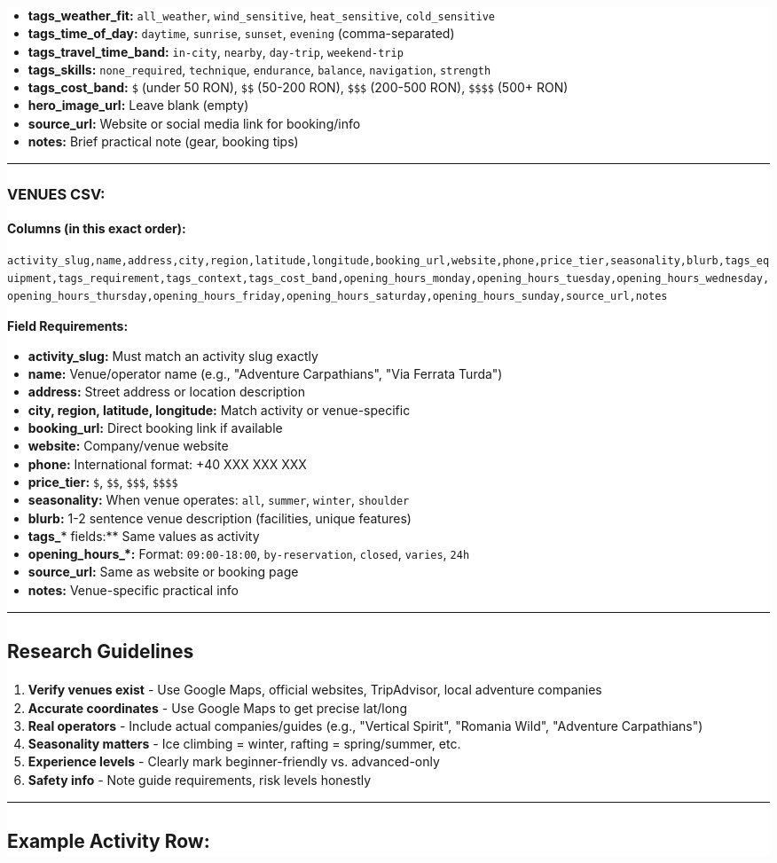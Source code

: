- **tags_weather_fit:** `all_weather`, `wind_sensitive`, `heat_sensitive`, `cold_sensitive`
- **tags_time_of_day:** `daytime`, `sunrise`, `sunset`, `evening` (comma-separated)
- **tags_travel_time_band:** `in-city`, `nearby`, `day-trip`, `weekend-trip`
- **tags_skills:** `none_required`, `technique`, `endurance`, `balance`, `navigation`, `strength`
- **tags_cost_band:** `$` (under 50 RON), `$$` (50-200 RON), `$$$` (200-500 RON), `$$$$` (500+ RON)
- **hero_image_url:** Leave blank (empty)
- **source_url:** Website or social media link for booking/info
- **notes:** Brief practical note (gear, booking tips)

---

### **VENUES CSV:**

**Columns (in this exact order):**
```
activity_slug,name,address,city,region,latitude,longitude,booking_url,website,phone,price_tier,seasonality,blurb,tags_equipment,tags_requirement,tags_context,tags_cost_band,opening_hours_monday,opening_hours_tuesday,opening_hours_wednesday,opening_hours_thursday,opening_hours_friday,opening_hours_saturday,opening_hours_sunday,source_url,notes
```

**Field Requirements:**

- **activity_slug:** Must match an activity slug exactly
- **name:** Venue/operator name (e.g., "Adventure Carpathians", "Via Ferrata Turda")
- **address:** Street address or location description
- **city, region, latitude, longitude:** Match activity or venue-specific
- **booking_url:** Direct booking link if available
- **website:** Company/venue website
- **phone:** International format: +40 XXX XXX XXX
- **price_tier:** `$`, `$$`, `$$$`, `$$$$`
- **seasonality:** When venue operates: `all`, `summer`, `winter`, `shoulder`
- **blurb:** 1-2 sentence venue description (facilities, unique features)
- **tags_*** fields:** Same values as activity
- **opening_hours_*:** Format: `09:00-18:00`, `by-reservation`, `closed`, `varies`, `24h`
- **source_url:** Same as website or booking page
- **notes:** Venue-specific practical info

---

## Research Guidelines

1. **Verify venues exist** - Use Google Maps, official websites, TripAdvisor, local adventure companies
2. **Accurate coordinates** - Use Google Maps to get precise lat/long
3. **Real operators** - Include actual companies/guides (e.g., "Vertical Spirit", "Romania Wild", "Adventure Carpathians")
4. **Seasonality matters** - Ice climbing = winter, rafting = spring/summer, etc.
5. **Experience levels** - Clearly mark beginner-friendly vs. advanced-only
6. **Safety info** - Note guide requirements, risk levels honestly

---

## Example Activity Row:
